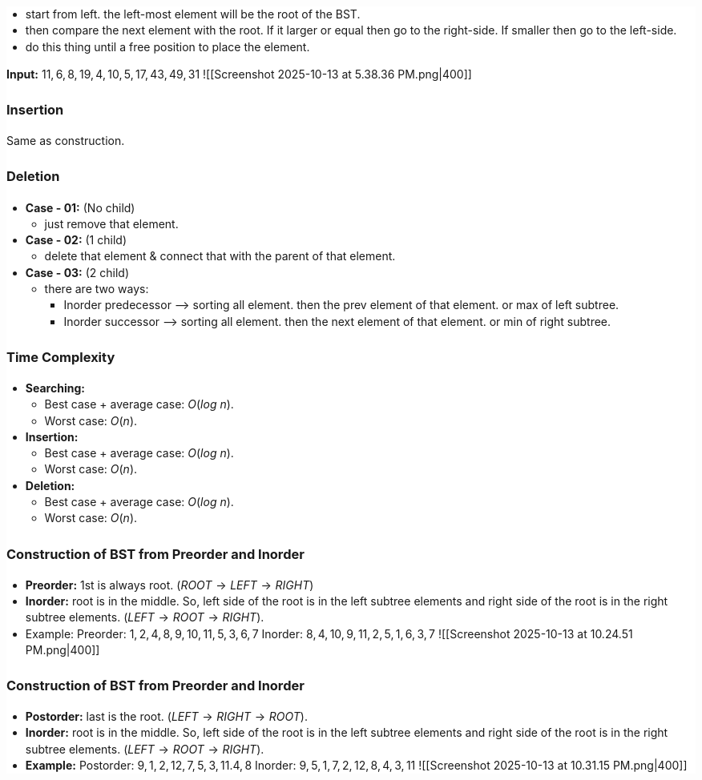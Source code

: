 - start from left. the left-most element will be the root of the BST.
- then compare the next element with the root. If it larger or equal then go to the right-side. If smaller then go to the left-side.
- do this thing until a free position to place the element.

**Input:** $11,6,8,19,4,10,5,17,43,49,31$
![[Screenshot 2025-10-13 at 5.38.36 PM.png|400]]

### Insertion
Same as construction.

### Deletion

- **Case - 01:** (No child)
	- just remove that element.
- **Case - 02:** (1 child)
	- delete that element & connect that with the parent of that element.
- **Case - 03:** (2 child)
	- there are two ways:
		- Inorder predecessor --> sorting all element. then the prev element of that element. or max of left subtree.
		- Inorder successor --> sorting all element. then the next element of that element. or min of right subtree.

### Time Complexity
- **Searching:**
	- Best case + average case: $O(log\ n)$.
	- Worst case: $O(n)$.
- **Insertion:**
	- Best case + average case: $O(log\ n)$.
	- Worst case: $O(n)$.
- **Deletion:**
	- Best case + average case: $O(log\ n)$.
	- Worst case: $O(n)$.

### Construction of BST from Preorder and Inorder 

- **Preorder:** 1st is always root. $(ROOT \rightarrow LEFT \rightarrow RIGHT)$
- **Inorder:** root is in the middle. So, left side of the root is in the left subtree elements and right side of the root is in the right subtree elements. $(LEFT \rightarrow ROOT \rightarrow RIGHT)$.
- Example: 
		Preorder: $1,2,4,8,9,10,11,5,3,6,7$
		Inorder: $8,4,10,9,11,2,5,1,6,3,7$ 
	![[Screenshot 2025-10-13 at 10.24.51 PM.png|400]]

### Construction of BST from Preorder and Inorder 

- **Postorder:** last is the root. $(LEFT \rightarrow RIGHT \rightarrow ROOT)$.
- **Inorder:** root is in the middle. So, left side of the root is in the left subtree elements and right side of the root is in the right subtree elements. $(LEFT \rightarrow ROOT \rightarrow RIGHT)$.
- **Example:**
		Postorder: $9,1,2,12,7,5,3,11.4,8$
		Inorder: $9,5,1,7,2,12,8,4,3,11$ 
	![[Screenshot 2025-10-13 at 10.31.15 PM.png|400]]
